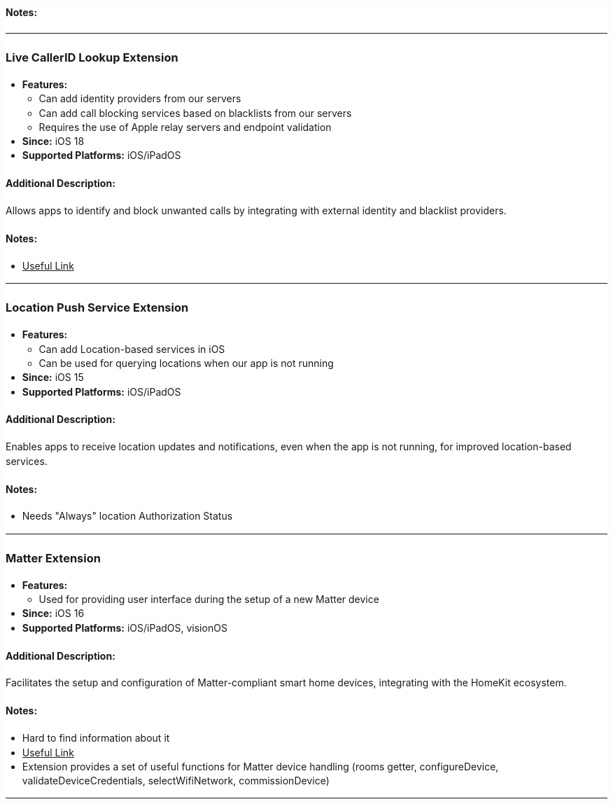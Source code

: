 #### Notes:


---

### Live CallerID Lookup Extension
- **Features:**
  - Can add identity providers from our servers
  - Can add call blocking services based on blacklists from our servers
  - Requires the use of Apple relay servers and endpoint validation
- **Since:** iOS 18
- **Supported Platforms:** iOS/iPadOS

#### Additional Description:
Allows apps to identify and block unwanted calls by integrating with external identity and blacklist providers.

#### Notes:
- [Useful Link](https://developer.apple.com/documentation/sms_and_call_reporting/getting_up-to-date_calling_and_blocking_information_for_your_app)

---

### Location Push Service Extension
- **Features:**
  - Can add Location-based services in iOS
  - Can be used for querying locations when our app is not running
- **Since:** iOS 15
- **Supported Platforms:** iOS/iPadOS

#### Additional Description:
Enables apps to receive location updates and notifications, even when the app is not running, for improved location-based services.

#### Notes:
- Needs "Always" location Authorization Status

---

### Matter Extension
- **Features:**
  - Used for providing user interface during the setup of a new Matter device
- **Since:** iOS 16
- **Supported Platforms:** iOS/iPadOS, visionOS

#### Additional Description:
Facilitates the setup and configuration of Matter-compliant smart home devices, integrating with the HomeKit ecosystem.

#### Notes:
- Hard to find information about it
- [Useful Link](https://developer.apple.com/documentation/mattersupport/adding-matter-support-to-your-ecosystem)
- Extension provides a set of useful functions for Matter device handling (rooms getter, configureDevice, validateDeviceCredentials, selectWifiNetwork, commissionDevice)

---